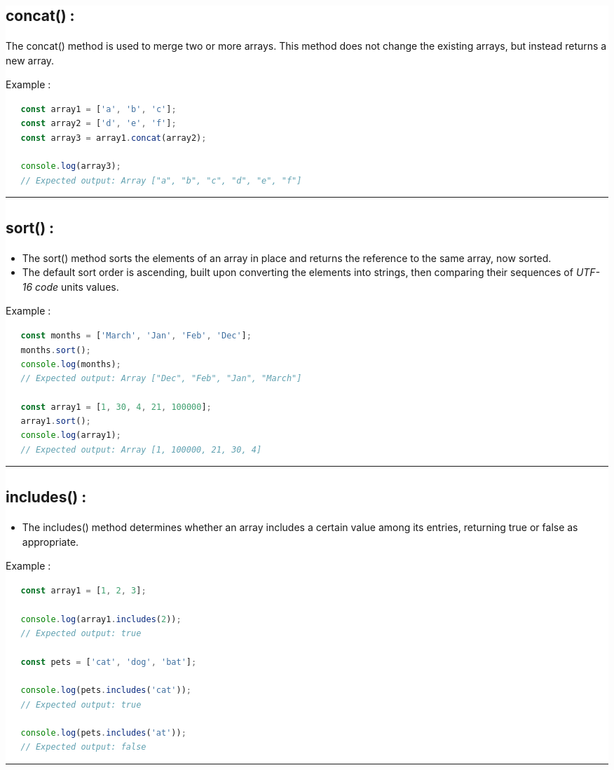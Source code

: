

## **concat()** : 
The concat() method is used to merge two or more arrays. This method does not change the existing arrays, but instead returns a new array.

   Example : 
   ```javascript 
      const array1 = ['a', 'b', 'c'];
      const array2 = ['d', 'e', 'f'];
      const array3 = array1.concat(array2);

      console.log(array3);
      // Expected output: Array ["a", "b", "c", "d", "e", "f"]
   ```

---
## **sort()** : 
   * The sort() method sorts the elements of an array in place and returns the reference to the same array, now sorted.
   * The default sort order is ascending, built upon converting the elements into strings, then comparing their sequences of *UTF-16 code* units values.

   Example : 
   ```javascript 
      const months = ['March', 'Jan', 'Feb', 'Dec'];
      months.sort();
      console.log(months);
      // Expected output: Array ["Dec", "Feb", "Jan", "March"]

      const array1 = [1, 30, 4, 21, 100000];
      array1.sort();
      console.log(array1);
      // Expected output: Array [1, 100000, 21, 30, 4]
   ```

---
## **includes()** : 
   * The includes() method determines whether an array includes a certain value among its entries, returning true or false as appropriate.

   Example : 
   ```javascript 
      const array1 = [1, 2, 3];

      console.log(array1.includes(2));
      // Expected output: true

      const pets = ['cat', 'dog', 'bat'];

      console.log(pets.includes('cat'));
      // Expected output: true

      console.log(pets.includes('at'));
      // Expected output: false
   ```

---